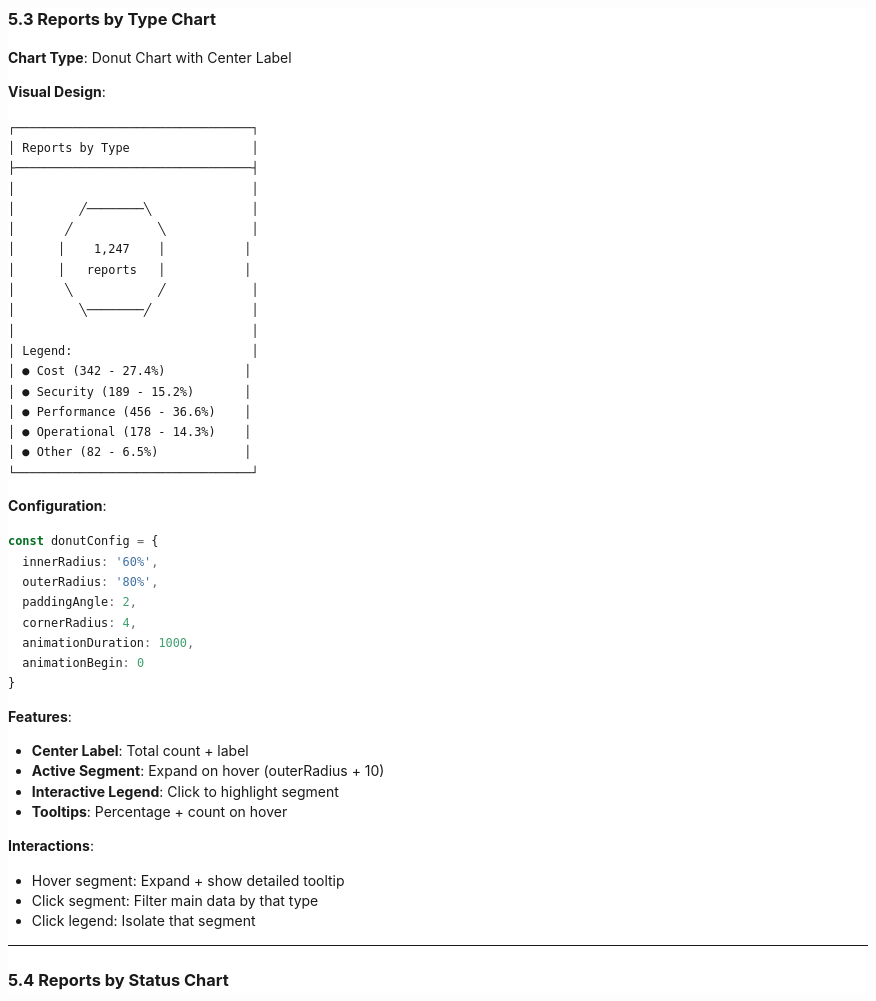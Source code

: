 
### 5.3 Reports by Type Chart

**Chart Type**: Donut Chart with Center Label

**Visual Design**:
```
┌─────────────────────────────────┐
│ Reports by Type                 │
├─────────────────────────────────┤
│                                 │
│         ╱────────╲              │
│       ╱            ╲            │
│      │    1,247    │           │
│      │   reports   │           │
│       ╲            ╱            │
│         ╲────────╱              │
│                                 │
│ Legend:                         │
│ ● Cost (342 - 27.4%)           │
│ ● Security (189 - 15.2%)       │
│ ● Performance (456 - 36.6%)    │
│ ● Operational (178 - 14.3%)    │
│ ● Other (82 - 6.5%)            │
└─────────────────────────────────┘
```

**Configuration**:
```typescript
const donutConfig = {
  innerRadius: '60%',
  outerRadius: '80%',
  paddingAngle: 2,
  cornerRadius: 4,
  animationDuration: 1000,
  animationBegin: 0
}
```

**Features**:
- **Center Label**: Total count + label
- **Active Segment**: Expand on hover (outerRadius + 10)
- **Interactive Legend**: Click to highlight segment
- **Tooltips**: Percentage + count on hover

**Interactions**:
- Hover segment: Expand + show detailed tooltip
- Click segment: Filter main data by that type
- Click legend: Isolate that segment

---

### 5.4 Reports by Status Chart
